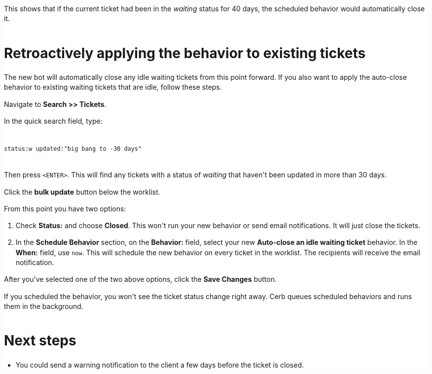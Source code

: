 This shows that if the current ticket had been in the _waiting_ status for 40 days, the scheduled behavior would automatically close it.

# Retroactively applying the behavior to existing tickets

The new bot will automatically close any idle waiting tickets from this point forward.  If you also want to apply the auto-close behavior to existing waiting tickets that are idle, follow these steps.

Navigate to **Search >> Tickets**.

In the quick search field, type:

<pre>
<code class="language-text">
status:w updated:"big bang to -30 days"
</code>
</pre>

Then press `<ENTER>`.  This will find any tickets with a status of _waiting_ that haven't been updated in more than 30 days.

Click the **bulk update** button below the worklist.

From this point you have two options:

1. Check **Status:** and choose **Closed**. This won't run your new behavior or send email notifications.  It will just close the tickets.

1. In the **Schedule Behavior** section, on the **Behavior:** field, select your new **Auto-close an idle waiting ticket** behavior. In the **When:** field, use `now`.  This will schedule the new behavior on every ticket in the worklist. The recipients will receive the email notification.

After you've selected one of the two above options, click the **Save Changes** button.

<div class="cerb-box note"><p>If you scheduled the behavior, you won't see the ticket status change right away.  Cerb queues scheduled behaviors and runs them in the background.</p></div>

# Next steps

* You could send a warning notification to the client a few days before the ticket is closed.
